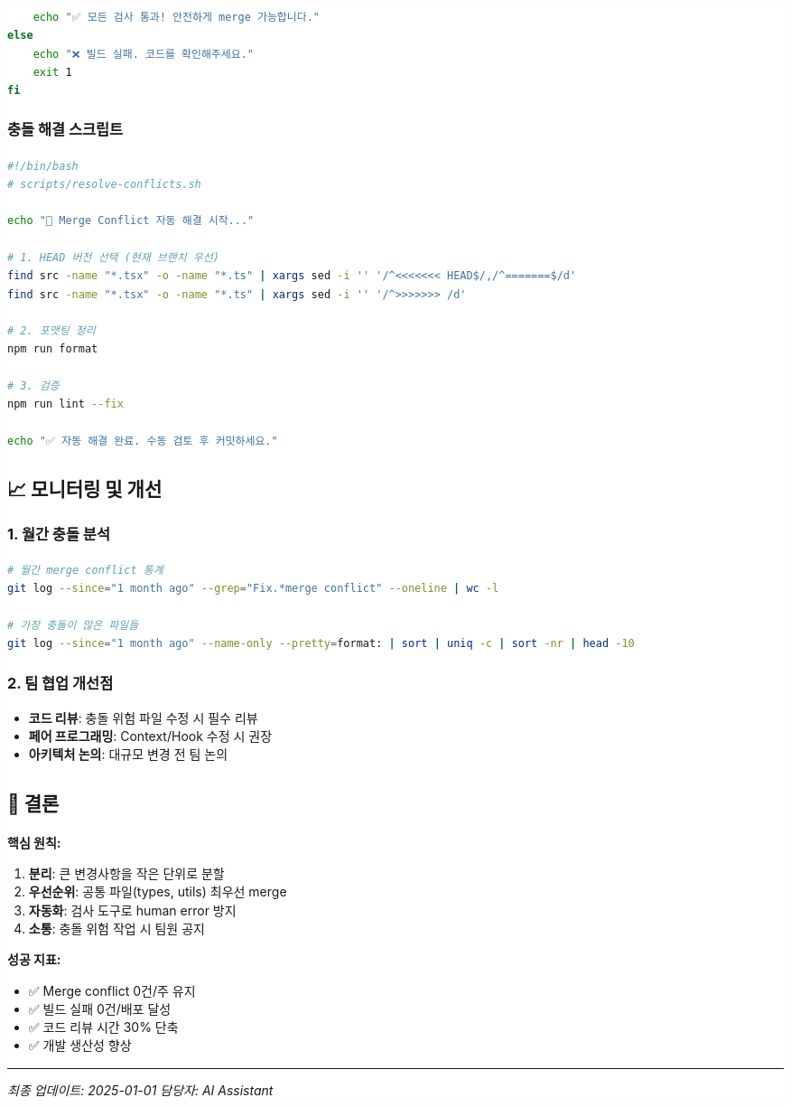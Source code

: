 ```bash
    echo "✅ 모든 검사 통과! 안전하게 merge 가능합니다."
else
    echo "❌ 빌드 실패. 코드를 확인해주세요."
    exit 1
fi
```

### 충돌 해결 스크립트
```bash
#!/bin/bash
# scripts/resolve-conflicts.sh

echo "🔧 Merge Conflict 자동 해결 시작..."

# 1. HEAD 버전 선택 (현재 브랜치 우선)
find src -name "*.tsx" -o -name "*.ts" | xargs sed -i '' '/^<<<<<<< HEAD$/,/^=======$/d'
find src -name "*.tsx" -o -name "*.ts" | xargs sed -i '' '/^>>>>>>> /d'

# 2. 포맷팅 정리
npm run format

# 3. 검증
npm run lint --fix

echo "✅ 자동 해결 완료. 수동 검토 후 커밋하세요."
```

## 📈 모니터링 및 개선

### 1. 월간 충돌 분석
```bash
# 월간 merge conflict 통계
git log --since="1 month ago" --grep="Fix.*merge conflict" --oneline | wc -l

# 가장 충돌이 많은 파일들
git log --since="1 month ago" --name-only --pretty=format: | sort | uniq -c | sort -nr | head -10
```

### 2. 팀 협업 개선점
- **코드 리뷰**: 충돌 위험 파일 수정 시 필수 리뷰
- **페어 프로그래밍**: Context/Hook 수정 시 권장
- **아키텍처 논의**: 대규모 변경 전 팀 논의

## 🎯 결론

**핵심 원칙:**
1. **분리**: 큰 변경사항을 작은 단위로 분할
2. **우선순위**: 공통 파일(types, utils) 최우선 merge
3. **자동화**: 검사 도구로 human error 방지
4. **소통**: 충돌 위험 작업 시 팀원 공지

**성공 지표:**
- ✅ Merge conflict 0건/주 유지
- ✅ 빌드 실패 0건/배포 달성  
- ✅ 코드 리뷰 시간 30% 단축
- ✅ 개발 생산성 향상

---
*최종 업데이트: 2025-01-01*
*담당자: AI Assistant* 